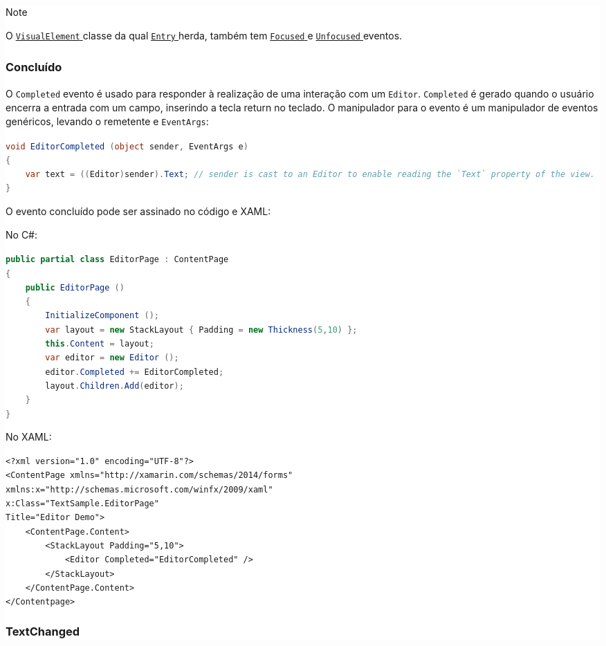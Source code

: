 > [!NOTE]
> O [ `VisualElement` ](xref:Xamarin.Forms.VisualElement) classe da qual [ `Entry` ](xref:Xamarin.Forms.Entry) herda, também tem [ `Focused` ](xref:Xamarin.Forms.VisualElement.Focused) e [ `Unfocused` ](xref:Xamarin.Forms.VisualElement.Unfocused)eventos.

### <a name="completed"></a>Concluído

O `Completed` evento é usado para responder à realização de uma interação com um `Editor`. `Completed` é gerado quando o usuário encerra a entrada com um campo, inserindo a tecla return no teclado. O manipulador para o evento é um manipulador de eventos genéricos, levando o remetente e `EventArgs`:

```csharp
void EditorCompleted (object sender, EventArgs e)
{
    var text = ((Editor)sender).Text; // sender is cast to an Editor to enable reading the `Text` property of the view.
}
```

O evento concluído pode ser assinado no código e XAML:

No C#:

```csharp
public partial class EditorPage : ContentPage
{
    public EditorPage ()
    {
        InitializeComponent ();
        var layout = new StackLayout { Padding = new Thickness(5,10) };
        this.Content = layout;
        var editor = new Editor ();
        editor.Completed += EditorCompleted;
        layout.Children.Add(editor);
    }
}
```

No XAML:

```xaml
<?xml version="1.0" encoding="UTF-8"?>
<ContentPage xmlns="http://xamarin.com/schemas/2014/forms"
xmlns:x="http://schemas.microsoft.com/winfx/2009/xaml"
x:Class="TextSample.EditorPage"
Title="Editor Demo">
    <ContentPage.Content>
        <StackLayout Padding="5,10">
            <Editor Completed="EditorCompleted" />
        </StackLayout>
    </ContentPage.Content>
</Contentpage>
```

### <a name="textchanged"></a>TextChanged
